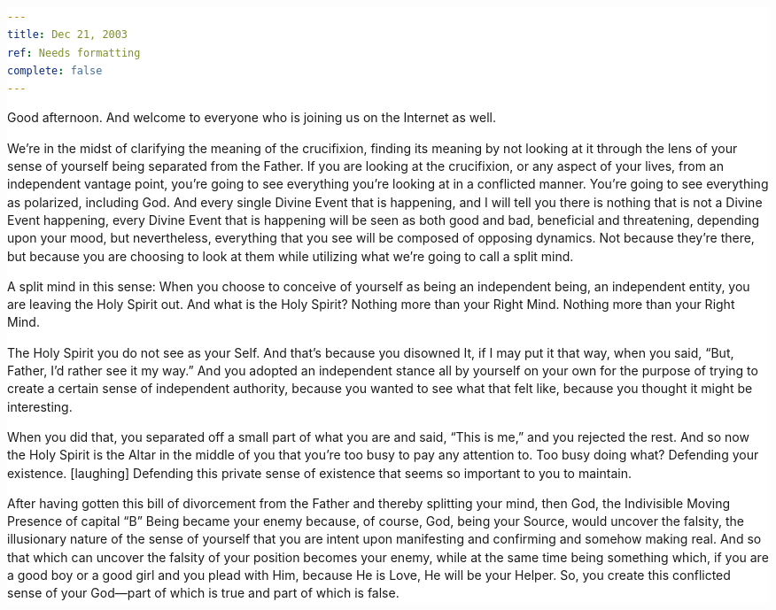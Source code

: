 ```yaml
---
title: Dec 21, 2003
ref: Needs formatting
complete: false
---
```


Good afternoon.  And welcome to everyone who is joining us on the
Internet as well.

We’re in the midst of clarifying the meaning of the crucifixion, finding
its meaning by not looking at it through the lens of your sense of
yourself being separated from the Father. If you are looking at the
crucifixion, or any aspect of your lives, from an independent vantage
point, you’re going to see everything you’re looking at in a conflicted
manner. You’re going to see everything as polarized, including God. And
every single Divine Event that is happening, and I will tell you there
is nothing that is not a Divine Event happening, every Divine Event that
is happening will be seen as both good and bad, beneficial and
threatening, depending upon your mood, but nevertheless, everything that
you see will be composed of opposing dynamics. Not because they’re
there, but because you are choosing to look at them while utilizing what
we’re going to call a split mind.

A split mind in this sense: When you choose to conceive of yourself as
being an independent being, an independent entity, you are leaving the
Holy Spirit out. And what is the Holy Spirit? Nothing more than your
Right Mind. Nothing more than your Right Mind.

The Holy Spirit you do not see as your Self. And that’s because you
disowned It, if I may put it that way, when you said, “But, Father, I’d
rather see it my way.” And you adopted an independent stance all by
yourself on your own for the purpose of trying to create a certain sense
of independent authority, because you wanted to see what that felt like,
because you thought it might be interesting.

When you did that, you separated off a small part of what you are and
said, “This is me,” and you rejected the rest. And so now the Holy
Spirit is the Altar in the middle of you that you’re too busy to pay any
attention to. Too busy doing what? Defending your existence. [laughing]
Defending this private sense of existence that seems so important to you
to maintain.

After having gotten this bill of divorcement from the Father and thereby
splitting your mind, then God, the Indivisible Moving Presence of
capital “B” Being became your enemy because, of course, God, being your
Source, would uncover the falsity, the illusionary nature of the sense
of yourself that you are intent upon manifesting and confirming and
somehow making real. And so that which can uncover the falsity of your
position becomes your enemy, while at the same time being something
which, if you are a good boy or a good girl and you plead with Him,
because He is Love, He will be your Helper. So, you create this
conflicted sense of your God—part of which is true and part of which is
false.
